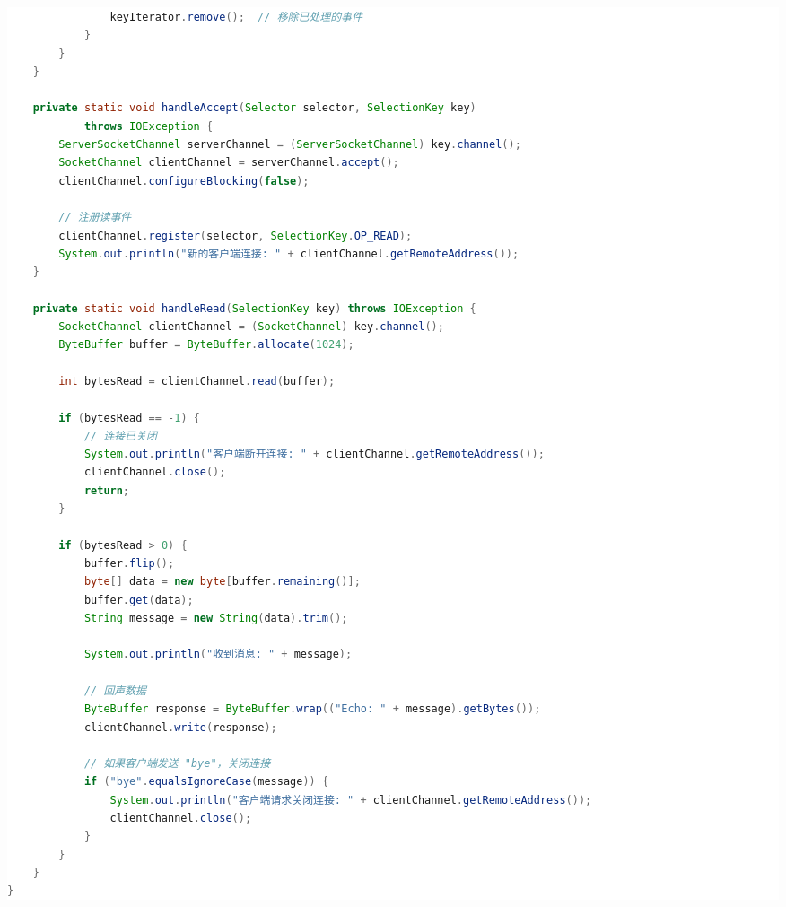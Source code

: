 ```java
                keyIterator.remove();  // 移除已处理的事件
            }
        }
    }

    private static void handleAccept(Selector selector, SelectionKey key)
            throws IOException {
        ServerSocketChannel serverChannel = (ServerSocketChannel) key.channel();
        SocketChannel clientChannel = serverChannel.accept();
        clientChannel.configureBlocking(false);

        // 注册读事件
        clientChannel.register(selector, SelectionKey.OP_READ);
        System.out.println("新的客户端连接: " + clientChannel.getRemoteAddress());
    }

    private static void handleRead(SelectionKey key) throws IOException {
        SocketChannel clientChannel = (SocketChannel) key.channel();
        ByteBuffer buffer = ByteBuffer.allocate(1024);

        int bytesRead = clientChannel.read(buffer);

        if (bytesRead == -1) {
            // 连接已关闭
            System.out.println("客户端断开连接: " + clientChannel.getRemoteAddress());
            clientChannel.close();
            return;
        }

        if (bytesRead > 0) {
            buffer.flip();
            byte[] data = new byte[buffer.remaining()];
            buffer.get(data);
            String message = new String(data).trim();

            System.out.println("收到消息: " + message);

            // 回声数据
            ByteBuffer response = ByteBuffer.wrap(("Echo: " + message).getBytes());
            clientChannel.write(response);

            // 如果客户端发送 "bye"，关闭连接
            if ("bye".equalsIgnoreCase(message)) {
                System.out.println("客户端请求关闭连接: " + clientChannel.getRemoteAddress());
                clientChannel.close();
            }
        }
    }
}
```
